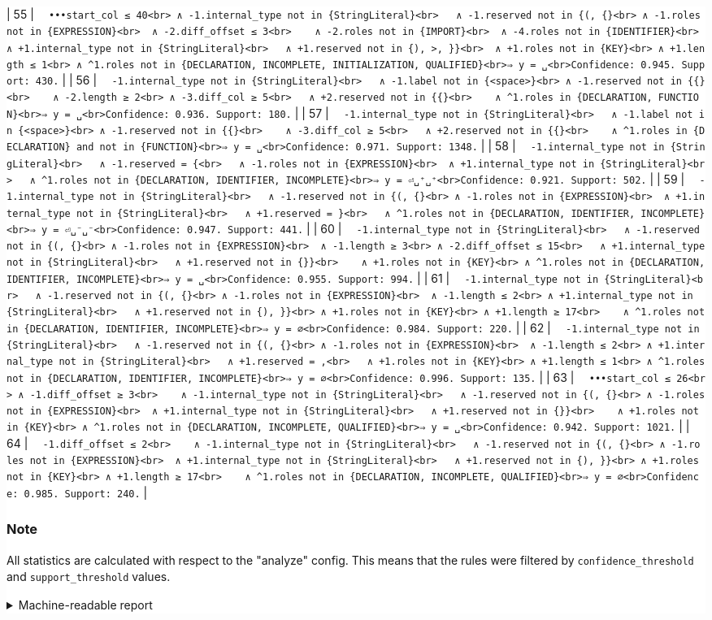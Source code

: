 | 55 | `  •••start_col ≤ 40<br>	∧ -1.internal_type not in {StringLiteral}<br>	∧ -1.reserved not in {(, {}<br>	∧ -1.roles not in {EXPRESSION}<br>	∧ -2.diff_offset ≤ 3<br>	∧ -2.roles not in {IMPORT}<br>	∧ -4.roles not in {IDENTIFIER}<br>	∧ +1.internal_type not in {StringLiteral}<br>	∧ +1.reserved not in {), >, }}<br>	∧ +1.roles not in {KEY}<br>	∧ +1.length ≤ 1<br>	∧ ^1.roles not in {DECLARATION, INCOMPLETE, INITIALIZATION, QUALIFIED}<br>⇒ y = ␣<br>Confidence: 0.945. Support: 430.` |
| 56 | `  -1.internal_type not in {StringLiteral}<br>	∧ -1.label not in {<space>}<br>	∧ -1.reserved not in {{}<br>	∧ -2.length ≥ 2<br>	∧ -3.diff_col ≥ 5<br>	∧ +2.reserved not in {{}<br>	∧ ^1.roles in {DECLARATION, FUNCTION}<br>⇒ y = ␣<br>Confidence: 0.936. Support: 180.` |
| 57 | `  -1.internal_type not in {StringLiteral}<br>	∧ -1.label not in {<space>}<br>	∧ -1.reserved not in {{}<br>	∧ -3.diff_col ≥ 5<br>	∧ +2.reserved not in {{}<br>	∧ ^1.roles in {DECLARATION} and not in {FUNCTION}<br>⇒ y = ␣<br>Confidence: 0.971. Support: 1348.` |
| 58 | `  -1.internal_type not in {StringLiteral}<br>	∧ -1.reserved = {<br>	∧ -1.roles not in {EXPRESSION}<br>	∧ +1.internal_type not in {StringLiteral}<br>	∧ ^1.roles not in {DECLARATION, IDENTIFIER, INCOMPLETE}<br>⇒ y = ⏎␣⁺␣⁺<br>Confidence: 0.921. Support: 502.` |
| 59 | `  -1.internal_type not in {StringLiteral}<br>	∧ -1.reserved not in {(, {}<br>	∧ -1.roles not in {EXPRESSION}<br>	∧ +1.internal_type not in {StringLiteral}<br>	∧ +1.reserved = }<br>	∧ ^1.roles not in {DECLARATION, IDENTIFIER, INCOMPLETE}<br>⇒ y = ⏎␣⁻␣⁻<br>Confidence: 0.947. Support: 441.` |
| 60 | `  -1.internal_type not in {StringLiteral}<br>	∧ -1.reserved not in {(, {}<br>	∧ -1.roles not in {EXPRESSION}<br>	∧ -1.length ≥ 3<br>	∧ -2.diff_offset ≤ 15<br>	∧ +1.internal_type not in {StringLiteral}<br>	∧ +1.reserved not in {}}<br>	∧ +1.roles not in {KEY}<br>	∧ ^1.roles not in {DECLARATION, IDENTIFIER, INCOMPLETE}<br>⇒ y = ␣<br>Confidence: 0.955. Support: 994.` |
| 61 | `  -1.internal_type not in {StringLiteral}<br>	∧ -1.reserved not in {(, {}<br>	∧ -1.roles not in {EXPRESSION}<br>	∧ -1.length ≤ 2<br>	∧ +1.internal_type not in {StringLiteral}<br>	∧ +1.reserved not in {), }}<br>	∧ +1.roles not in {KEY}<br>	∧ +1.length ≥ 17<br>	∧ ^1.roles not in {DECLARATION, IDENTIFIER, INCOMPLETE}<br>⇒ y = ∅<br>Confidence: 0.984. Support: 220.` |
| 62 | `  -1.internal_type not in {StringLiteral}<br>	∧ -1.reserved not in {(, {}<br>	∧ -1.roles not in {EXPRESSION}<br>	∧ -1.length ≤ 2<br>	∧ +1.internal_type not in {StringLiteral}<br>	∧ +1.reserved = ,<br>	∧ +1.roles not in {KEY}<br>	∧ +1.length ≤ 1<br>	∧ ^1.roles not in {DECLARATION, IDENTIFIER, INCOMPLETE}<br>⇒ y = ∅<br>Confidence: 0.996. Support: 135.` |
| 63 | `  •••start_col ≤ 26<br>	∧ -1.diff_offset ≥ 3<br>	∧ -1.internal_type not in {StringLiteral}<br>	∧ -1.reserved not in {(, {}<br>	∧ -1.roles not in {EXPRESSION}<br>	∧ +1.internal_type not in {StringLiteral}<br>	∧ +1.reserved not in {}}<br>	∧ +1.roles not in {KEY}<br>	∧ ^1.roles not in {DECLARATION, INCOMPLETE, QUALIFIED}<br>⇒ y = ␣<br>Confidence: 0.942. Support: 1021.` |
| 64 | `  -1.diff_offset ≤ 2<br>	∧ -1.internal_type not in {StringLiteral}<br>	∧ -1.reserved not in {(, {}<br>	∧ -1.roles not in {EXPRESSION}<br>	∧ +1.internal_type not in {StringLiteral}<br>	∧ +1.reserved not in {), }}<br>	∧ +1.roles not in {KEY}<br>	∧ +1.length ≥ 17<br>	∧ ^1.roles not in {DECLARATION, INCOMPLETE, QUALIFIED}<br>⇒ y = ∅<br>Confidence: 0.985. Support: 240.` |

### Note
All statistics are calculated with respect to the "analyze" config. This means that the rules were filtered by
`confidence_threshold` and `support_threshold` values.

<details><summary>Machine-readable report</summary></details>
